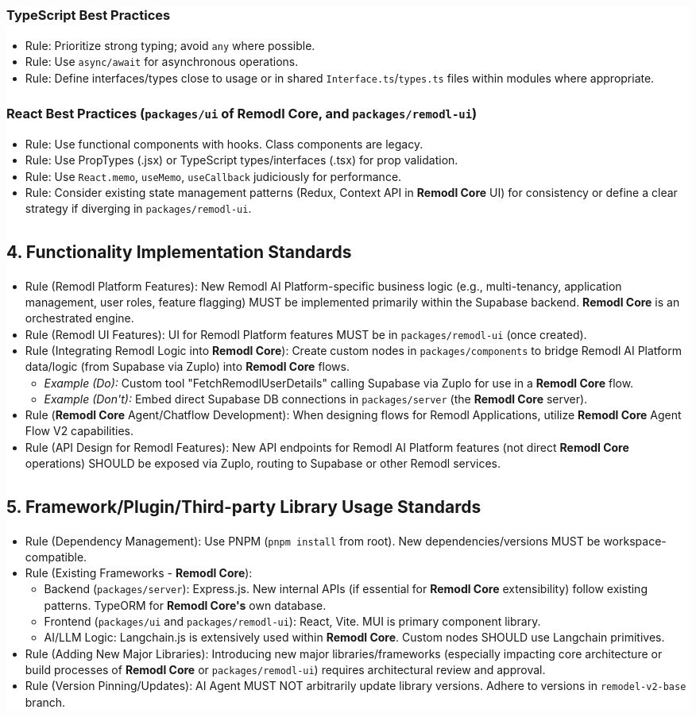 ### TypeScript Best Practices
-   Rule: Prioritize strong typing; avoid `any` where possible.
-   Rule: Use `async/await` for asynchronous operations.
-   Rule: Define interfaces/types close to usage or in shared `Interface.ts`/`types.ts` files within modules where appropriate.

### React Best Practices (`packages/ui` of **Remodl Core**, and `packages/remodl-ui`)
-   Rule: Use functional components with hooks. Class components are legacy.
-   Rule: Use PropTypes (.jsx) or TypeScript types/interfaces (.tsx) for prop validation.
-   Rule: Use `React.memo`, `useMemo`, `useCallback` judiciously for performance.
-   Rule: Consider existing state management patterns (Redux, Context API in **Remodl Core** UI) for consistency or define a clear strategy if diverging in `packages/remodl-ui`.

## 4. Functionality Implementation Standards

-   Rule (Remodl Platform Features): New Remodl AI Platform-specific business logic (e.g., multi-tenancy, application management, user roles, feature flagging) MUST be implemented primarily within the Supabase backend. **Remodl Core** is an orchestrated engine.
-   Rule (Remodl UI Features): UI for Remodl Platform features MUST be in `packages/remodl-ui` (once created).
-   Rule (Integrating Remodl Logic into **Remodl Core**): Create custom nodes in `packages/components` to bridge Remodl AI Platform data/logic (from Supabase via Zuplo) into **Remodl Core** flows.
    -   *Example (Do):* Custom tool "FetchRemodlUserDetails" calling Supabase via Zuplo for use in a **Remodl Core** flow.
    -   *Example (Don't):* Embed direct Supabase DB connections in `packages/server` (the **Remodl Core** server).
-   Rule (**Remodl Core** Agent/Chatflow Development): When designing flows for Remodl Applications, utilize **Remodl Core** Agent Flow V2 capabilities.
-   Rule (API Design for Remodl Features): New API endpoints for Remodl AI Platform features (not direct **Remodl Core** operations) SHOULD be exposed via Zuplo, routing to Supabase or other Remodl services.

## 5. Framework/Plugin/Third-party Library Usage Standards

-   Rule (Dependency Management): Use PNPM (`pnpm install` from root). New dependencies/versions MUST be workspace-compatible.
-   Rule (Existing Frameworks - **Remodl Core**):
    -   Backend (`packages/server`): Express.js. New internal APIs (if essential for **Remodl Core** extensibility) follow existing patterns. TypeORM for **Remodl Core's** own database.
    -   Frontend (`packages/ui` and `packages/remodl-ui`): React, Vite. MUI is primary component library.
    -   AI/LLM Logic: Langchain.js is extensively used within **Remodl Core**. Custom nodes SHOULD use Langchain primitives.
-   Rule (Adding New Major Libraries): Introducing new major libraries/frameworks (especially impacting core architecture or build processes of **Remodl Core** or `packages/remodl-ui`) requires architectural review and approval.
-   Rule (Version Pinning/Updates): AI Agent MUST NOT arbitrarily update library versions. Adhere to versions in `remodel-v2-base` branch.
